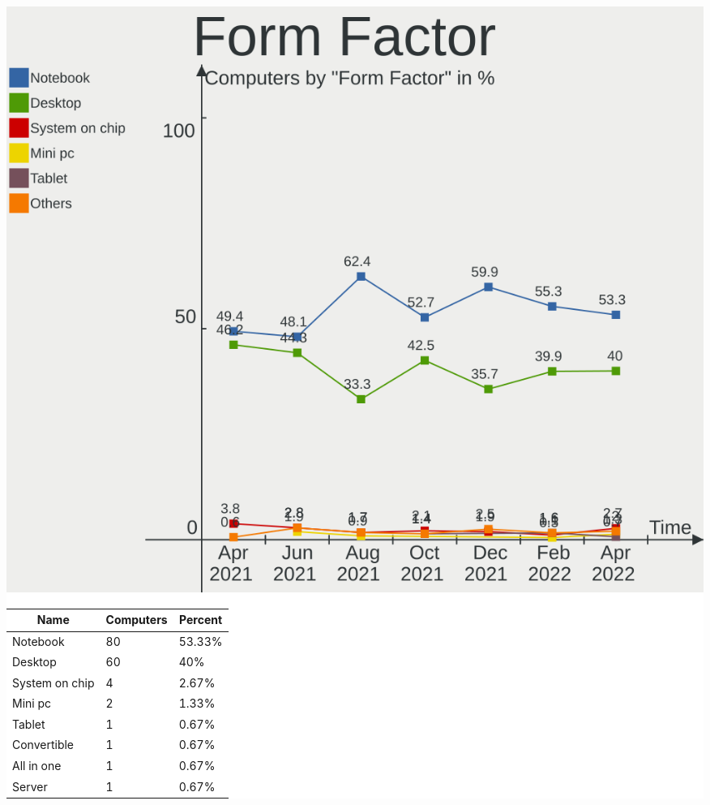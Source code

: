 ![Form Factor](./images/line_chart/node_formfactor.svg)

| Name           | Computers | Percent |
|----------------|-----------|---------|
| Notebook       | 80        | 53.33%  |
| Desktop        | 60        | 40%     |
| System on chip | 4         | 2.67%   |
| Mini pc        | 2         | 1.33%   |
| Tablet         | 1         | 0.67%   |
| Convertible    | 1         | 0.67%   |
| All in one     | 1         | 0.67%   |
| Server         | 1         | 0.67%   |
